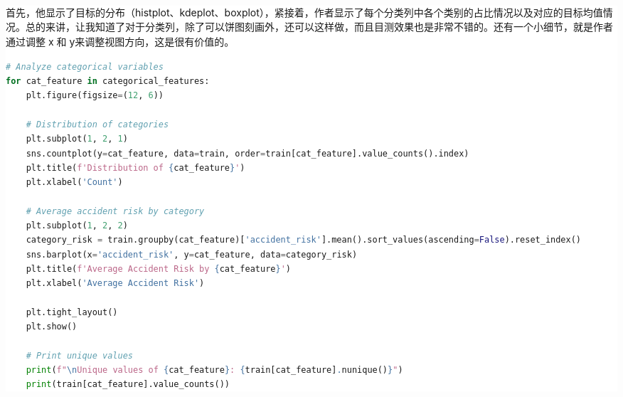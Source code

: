 首先，他显示了目标的分布（histplot、kdeplot、boxplot），紧接着，作者显示了每个分类列中各个类别的占比情况以及对应的目标均值情况。总的来讲，让我知道了对于分类列，除了可以饼图刻画外，还可以这样做，而且目测效果也是非常不错的。还有一个小细节，就是作者通过调整 x 和 y来调整视图方向，这是很有价值的。

```python
# Analyze categorical variables
for cat_feature in categorical_features:
    plt.figure(figsize=(12, 6))
    
    # Distribution of categories
    plt.subplot(1, 2, 1)
    sns.countplot(y=cat_feature, data=train, order=train[cat_feature].value_counts().index)
    plt.title(f'Distribution of {cat_feature}')
    plt.xlabel('Count')
    
    # Average accident risk by category
    plt.subplot(1, 2, 2)
    category_risk = train.groupby(cat_feature)['accident_risk'].mean().sort_values(ascending=False).reset_index()
    sns.barplot(x='accident_risk', y=cat_feature, data=category_risk)
    plt.title(f'Average Accident Risk by {cat_feature}')
    plt.xlabel('Average Accident Risk')
    
    plt.tight_layout()
    plt.show()
    
    # Print unique values
    print(f"\nUnique values of {cat_feature}: {train[cat_feature].nunique()}")
    print(train[cat_feature].value_counts())
```



